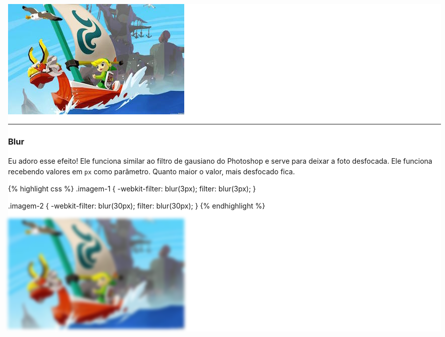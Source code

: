 <img class="sepia-2" src="/assets/img/filtros-css/imagem-exemplo.jpg">

---

### Blur

Eu adoro esse efeito! Ele funciona similar ao filtro de gausiano do Photoshop e serve para deixar a foto desfocada. Ele funciona recebendo valores em `px` como parâmetro. Quanto maior o valor, mais desfocado fica.

{% highlight css %}
.imagem-1 {
    -webkit-filter: blur(3px); 
            filter: blur(3px); 
}

.imagem-2 {
    -webkit-filter: blur(30px); 
            filter: blur(30px); 
}
{% endhighlight %}

<style type="text/css">
 .blur-1 {
    -webkit-filter: blur(3px); 
            filter: blur(3px); 
}

.blur-2 {
    -webkit-filter: blur(30px); 
            filter: blur(30px); 
}   
</style>

<img class="blur-1" src="/assets/img/filtros-css/imagem-exemplo.jpg">